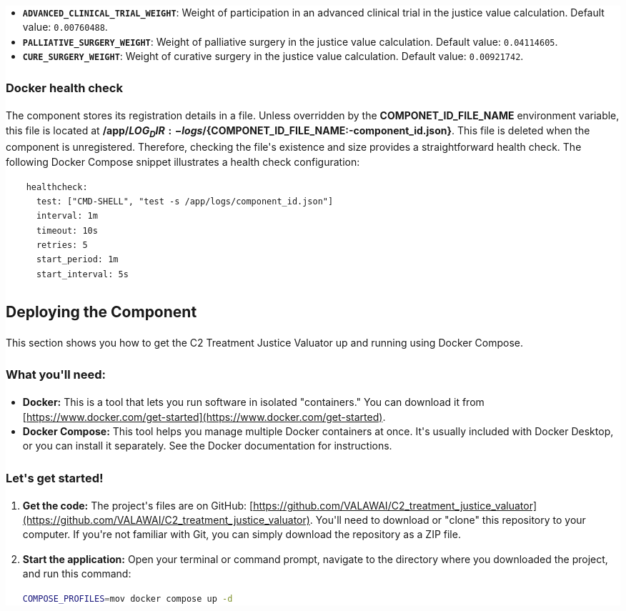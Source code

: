 *   **`ADVANCED_CLINICAL_TRIAL_WEIGHT`**: Weight of participation in an advanced clinical trial 
in the justice value calculation. Default value: `0.00760488`.
*   **`PALLIATIVE_SURGERY_WEIGHT`**: Weight of palliative surgery in the justice value calculation. 
Default value: `0.04114605`.
*   **`CURE_SURGERY_WEIGHT`**: Weight of curative surgery in the justice value calculation. Default
 value: `0.00921742`.		
 
### Docker health check

The component stores its registration details in a file. Unless overridden by the **COMPONET_ID_FILE_NAME**
environment variable, this file is located at **/app/${LOG_DIR:-logs}/${COMPONET_ID_FILE_NAME:-component_id.json}**.
This file is deleted when the component is unregistered. Therefore, checking the file's existence and size
provides a straightforward health check. The following Docker Compose snippet illustrates a health check
configuration:

```
    healthcheck:
      test: ["CMD-SHELL", "test -s /app/logs/component_id.json"]
      interval: 1m
      timeout: 10s
      retries: 5
      start_period: 1m
      start_interval: 5s
```


## Deploying the Component

This section shows you how to get the C2 Treatment Justice Valuator up 
and running using Docker Compose.

### What you'll need:

*   **Docker:** This is a tool that lets you run software in isolated "containers."
 You can download it from [https://www.docker.com/get-started](https://www.docker.com/get-started).
*   **Docker Compose:** This tool helps you manage multiple Docker containers
 at once. It's usually included with Docker Desktop, or you can install it separately. 
 See the Docker documentation for instructions.

### Let's get started!

1.  **Get the code:** The project's files are on GitHub: 
[https://github.com/VALAWAI/C2_treatment_justice_valuator](https://github.com/VALAWAI/C2_treatment_justice_valuator). You'll need to download or "clone" this repository to your computer. If you're not familiar with Git, you can simply download the repository as a ZIP file.

2.  **Start the application:** Open your terminal or command prompt, 
navigate to the directory where you downloaded the project, and run this command:

    ```bash
    COMPOSE_PROFILES=mov docker compose up -d
    ```
